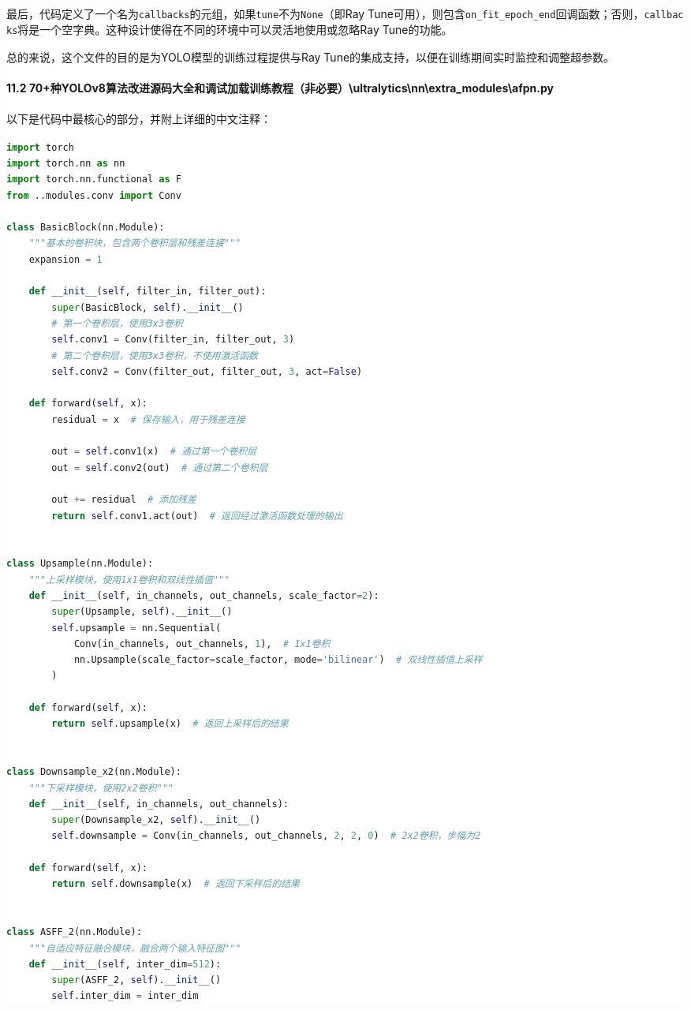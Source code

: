 最后，代码定义了一个名为`callbacks`的元组，如果`tune`不为`None`（即Ray Tune可用），则包含`on_fit_epoch_end`回调函数；否则，`callbacks`将是一个空字典。这种设计使得在不同的环境中可以灵活地使用或忽略Ray Tune的功能。

总的来说，这个文件的目的是为YOLO模型的训练过程提供与Ray Tune的集成支持，以便在训练期间实时监控和调整超参数。

#### 11.2 70+种YOLOv8算法改进源码大全和调试加载训练教程（非必要）\ultralytics\nn\extra_modules\afpn.py

以下是代码中最核心的部分，并附上详细的中文注释：

```python
import torch
import torch.nn as nn
import torch.nn.functional as F
from ..modules.conv import Conv

class BasicBlock(nn.Module):
    """基本的卷积块，包含两个卷积层和残差连接"""
    expansion = 1

    def __init__(self, filter_in, filter_out):
        super(BasicBlock, self).__init__()
        # 第一个卷积层，使用3x3卷积
        self.conv1 = Conv(filter_in, filter_out, 3)
        # 第二个卷积层，使用3x3卷积，不使用激活函数
        self.conv2 = Conv(filter_out, filter_out, 3, act=False)

    def forward(self, x):
        residual = x  # 保存输入，用于残差连接

        out = self.conv1(x)  # 通过第一个卷积层
        out = self.conv2(out)  # 通过第二个卷积层

        out += residual  # 添加残差
        return self.conv1.act(out)  # 返回经过激活函数处理的输出


class Upsample(nn.Module):
    """上采样模块，使用1x1卷积和双线性插值"""
    def __init__(self, in_channels, out_channels, scale_factor=2):
        super(Upsample, self).__init__()
        self.upsample = nn.Sequential(
            Conv(in_channels, out_channels, 1),  # 1x1卷积
            nn.Upsample(scale_factor=scale_factor, mode='bilinear')  # 双线性插值上采样
        )

    def forward(self, x):
        return self.upsample(x)  # 返回上采样后的结果


class Downsample_x2(nn.Module):
    """下采样模块，使用2x2卷积"""
    def __init__(self, in_channels, out_channels):
        super(Downsample_x2, self).__init__()
        self.downsample = Conv(in_channels, out_channels, 2, 2, 0)  # 2x2卷积，步幅为2

    def forward(self, x):
        return self.downsample(x)  # 返回下采样后的结果


class ASFF_2(nn.Module):
    """自适应特征融合模块，融合两个输入特征图"""
    def __init__(self, inter_dim=512):
        super(ASFF_2, self).__init__()
        self.inter_dim = inter_dim
```